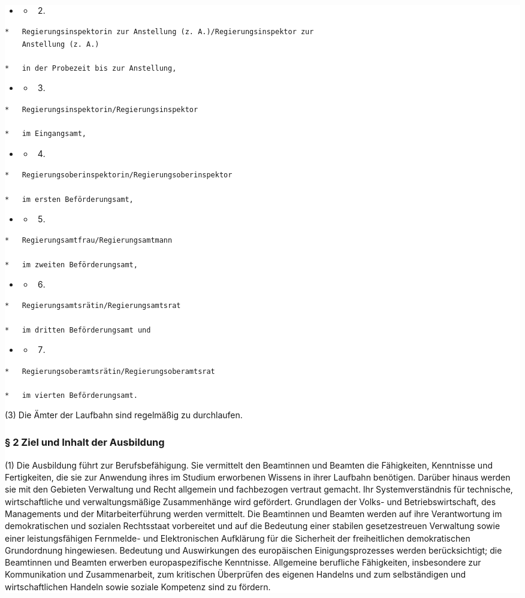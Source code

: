 *    *   2.

    *   Regierungsinspektorin zur Anstellung (z. A.)/Regierungsinspektor zur
        Anstellung (z. A.)

    *   in der Probezeit bis zur Anstellung,


*    *   3.

    *   Regierungsinspektorin/Regierungsinspektor

    *   im Eingangsamt,


*    *   4.

    *   Regierungsoberinspektorin/Regierungsoberinspektor

    *   im ersten Beförderungsamt,


*    *   5.

    *   Regierungsamtfrau/Regierungsamtmann

    *   im zweiten Beförderungsamt,


*    *   6.

    *   Regierungsamtsrätin/Regierungsamtsrat

    *   im dritten Beförderungsamt und


*    *   7.

    *   Regierungsoberamtsrätin/Regierungsoberamtsrat

    *   im vierten Beförderungsamt.




(3) Die Ämter der Laufbahn sind regelmäßig zu durchlaufen.

### § 2 Ziel und Inhalt der Ausbildung

(1) Die Ausbildung führt zur Berufsbefähigung. Sie vermittelt den
Beamtinnen und Beamten die Fähigkeiten, Kenntnisse und Fertigkeiten,
die sie zur Anwendung ihres im Studium erworbenen Wissens in ihrer
Laufbahn benötigen. Darüber hinaus werden sie mit den Gebieten
Verwaltung und Recht allgemein und fachbezogen vertraut gemacht. Ihr
Systemverständnis für technische, wirtschaftliche und
verwaltungsmäßige Zusammenhänge wird gefördert. Grundlagen der Volks-
und Betriebswirtschaft, des Managements und der Mitarbeiterführung
werden vermittelt. Die Beamtinnen und Beamten werden auf ihre
Verantwortung im demokratischen und sozialen Rechtsstaat vorbereitet
und auf die Bedeutung einer stabilen gesetzestreuen Verwaltung sowie
einer leistungsfähigen Fernmelde- und Elektronischen Aufklärung für
die Sicherheit der freiheitlichen demokratischen Grundordnung
hingewiesen. Bedeutung und Auswirkungen des europäischen
Einigungsprozesses werden berücksichtigt; die Beamtinnen und Beamten
erwerben europaspezifische Kenntnisse. Allgemeine berufliche
Fähigkeiten, insbesondere zur Kommunikation und Zusammenarbeit, zum
kritischen Überprüfen des eigenen Handelns und zum selbständigen und
wirtschaftlichen Handeln sowie soziale Kompetenz sind zu fördern.

